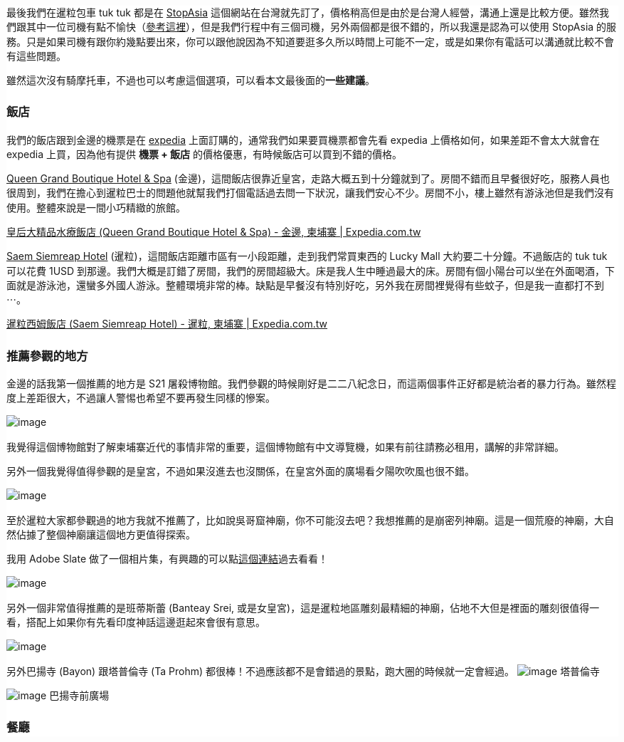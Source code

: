 最後我們在暹粒包車 tuk tuk 都是在 [StopAsia](http://stopasia.com/) 這個網站在台灣就先訂了，價格稍高但是由於是台灣人經營，溝通上還是比較方便。雖然我們跟其中一位司機有點不愉快（[參考這裡](https://medium.com/travel-cluture/吳哥窟包嘟嘟車遇到的不愉快-dff0769dc9f7)），但是我們行程中有三個司機，另外兩個都是很不錯的，所以我還是認為可以使用 StopAsia 的服務。只是如果司機有跟你約幾點要出來，你可以跟他說因為不知道要逛多久所以時間上可能不一定，或是如果你有電話可以溝通就比較不會有這些問題。

雖然這次沒有騎摩托車，不過也可以考慮這個選項，可以看本文最後面的**一些建議**。

### 飯店

我們的飯店跟到金邊的機票是在 [expedia](https://www.expedia.com.tw/) 上面訂購的，通常我們如果要買機票都會先看 expedia 上價格如何，如果差距不會太大就會在 expedia 上買，因為他有提供 **機票 + 飯店** 的價格優惠，有時候飯店可以買到不錯的價格。

[Queen Grand Boutique Hotel &amp; Spa](https://www.expedia.com.tw/Phnom-Penh-Hotels-Queen-Grand-Boutique-Hotel-Spa.h6913986.Hotel-Information) (金邊)，這間飯店很靠近皇宮，走路大概五到十分鐘就到了。房間不錯而且早餐很好吃，服務人員也很周到，我們在擔心到暹粒巴士的問題他就幫我們打個電話過去問一下狀況，讓我們安心不少。房間不小，樓上雖然有游泳池但是我們沒有使用。整體來說是一間小巧精緻的旅館。

[皇后大精品水療飯店 (Queen Grand Boutique Hotel &amp; Spa) - 金邊, 柬埔寨 | Expedia.com.tw](https://www.expedia.com.tw/Phnom-Penh-Hotels-Queen-Grand-Boutique-Hotel-Spa.h6913986.Hotel-Information)

[Saem Siemreap Hotel](https://www.expedia.com.tw/Siem-Reap-Hotels-Saem-Siemreap-Hotel.h5709343.Hotel-Information) (暹粒)，這間飯店距離市區有一小段距離，走到我們常買東西的 Lucky Mall 大約要二十分鐘。不過飯店的 tuk tuk 可以花費 1USD 到那邊。我們大概是訂錯了房間，我們的房間超級大。床是我人生中睡過最大的床。房間有個小陽台可以坐在外面喝酒，下面就是游泳池，還蠻多外國人游泳。整體環境非常的棒。缺點是早餐沒有特別好吃，另外我在房間裡覺得有些蚊子，但是我一直都打不到 ⋯。

[暹粒西姆飯店 (Saem Siemreap Hotel) - 暹粒, 柬埔寨 | Expedia.com.tw](https://www.expedia.com.tw/Siem-Reap-Hotels-Saem-Siemreap-Hotel.h5709343.Hotel-Information)

### 推薦參觀的地方

金邊的話我第一個推薦的地方是 S21 屠殺博物館。我們參觀的時候剛好是二二八紀念日，而這兩個事件正好都是統治者的暴力行為。雖然程度上差距很大，不過讓人警惕也希望不要再發生同樣的慘案。

![image](/posts/2016-04-09_柬埔寨之旅-行程總覽/images/3.jpeg#layoutTextWidth)

我覺得這個博物館對了解柬埔寨近代的事情非常的重要，這個博物館有中文導覽機，如果有前往請務必租用，講解的非常詳細。

另外一個我覺得值得參觀的是皇宮，不過如果沒進去也沒關係，在皇宮外面的廣場看夕陽吹吹風也很不錯。

![image](/posts/2016-04-09_柬埔寨之旅-行程總覽/images/4.jpeg#layoutTextWidth)

至於暹粒大家都參觀過的地方我就不推薦了，比如說吳哥窟神廟，你不可能沒去吧？我想推薦的是崩密列神廟。這是一個荒廢的神廟，大自然佔據了整個神廟讓這個地方更值得探索。

我用 Adobe Slate 做了一個相片集，有興趣的可以點[這個連結](https://slate.adobe.com/cp/YKckX/)過去看看！

![image](/posts/2016-04-09_柬埔寨之旅-行程總覽/images/5.png#layoutTextWidth)

另外一個非常值得推薦的是班蒂斯蕾 (Banteay Srei, 或是女皇宮)，這是暹粒地區雕刻最精細的神廟，佔地不大但是裡面的雕刻很值得一看，搭配上如果你有先看印度神話這邊逛起來會很有意思。

![image](/posts/2016-04-09_柬埔寨之旅-行程總覽/images/6.jpeg#layoutTextWidth)

另外巴揚寺 (Bayon) 跟塔普倫寺 (Ta Prohm) 都很棒！不過應該都不是會錯過的景點，跑大圈的時候就一定會經過。
![image](/posts/2016-04-09_柬埔寨之旅-行程總覽/images/7.jpeg#layoutTextWidth)
塔普倫寺

![image](/posts/2016-04-09_柬埔寨之旅-行程總覽/images/8.jpeg#layoutTextWidth)
巴揚寺前廣場

### 餐廳
